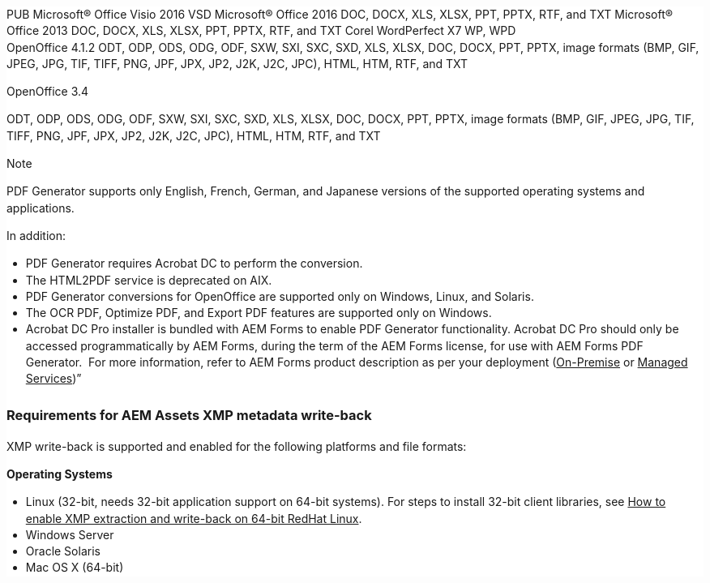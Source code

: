    <td>PUB</td> 
  </tr> 
  <tr> 
   <td>Microsoft® Office Visio 2016</td> 
   <td>VSD</td> 
  </tr> 
  <tr> 
   <td>Microsoft® Office 2016</td> 
   <td>DOC, DOCX, XLS, XLSX, PPT, PPTX, RTF, and TXT</td> 
  </tr> 
  <tr> 
   <td>Microsoft® Office 2013</td> 
   <td>DOC, DOCX, XLS, XLSX, PPT, PPTX, RTF, and TXT</td> 
  </tr> 
  <tr> 
   <td>Corel WordPerfect X7</td> 
   <td>WP, WPD<br /> </td> 
  </tr> 
  <tr> 
   <td>OpenOffice 4.1.2</td> 
   <td>ODT, ODP, ODS, ODG, ODF, SXW, SXI, SXC, SXD, XLS, XLSX, DOC, DOCX, PPT, PPTX, image formats (BMP, GIF, JPEG, JPG, TIF, TIFF, PNG, JPF, JPX, JP2, J2K, J2C, JPC), HTML, HTM, RTF, and TXT</td> 
  </tr> 
  <tr> 
   <td valign="top" width="35%"><p>OpenOffice 3.4</p> </td> 
   <td valign="top" width="64%"><p>ODT, ODP, ODS, ODG, ODF, SXW, SXI, SXC, SXD, XLS, XLSX, DOC, DOCX, PPT, PPTX, image formats (BMP, GIF, JPEG, JPG, TIF, TIFF, PNG, JPF, JPX, JP2, J2K, J2C, JPC), HTML, HTM, RTF, and TXT</p> </td> 
  </tr> 
 </tbody> 
</table>

>[!NOTE]
>
><p>PDF Generator supports only English, French, German, and Japanese versions of the supported operating systems and applications.</p> <p>In addition:</p> <ul> <li>PDF Generator requires Acrobat DC to perform the conversion.</li> <li>The HTML2PDF service is deprecated on AIX.</li> <li>PDF Generator conversions for OpenOffice are supported only on Windows, Linux, and Solaris.</li> <li>The OCR PDF, Optimize PDF, and Export PDF features are supported only on Windows.</li> <li>Acrobat DC Pro installer is bundled with AEM Forms to enable PDF Generator functionality. Acrobat DC Pro should only be accessed programmatically by AEM Forms, during the term of the AEM Forms license, for use with AEM Forms PDF Generator.&nbsp; For more information, refer to AEM Forms product description as per your deployment (<a href="/content/help/en/legal/product-descriptions/adobe-experience-manager-on-premise.html">On-Premise</a>&nbsp;or&nbsp;<a href="/content/help/en/legal/product-descriptions/adobe-experience-manager-managed-services.html">Managed Services</a>)”</li> </ul>

### Requirements for AEM Assets XMP metadata write-back

XMP write-back is supported and enabled for the following platforms and file formats:

**Operating Systems**

* Linux (32-bit, needs 32-bit application support on 64-bit systems). For steps to install 32-bit client libraries, see [How to enable XMP extraction and write-back on 64-bit RedHat Linux](/content/help/en/experience-manager/kb/enable-xmp-write-back-64-bit-redhat).
* Windows Server
* Oracle Solaris
* Mac OS X (64-bit)
